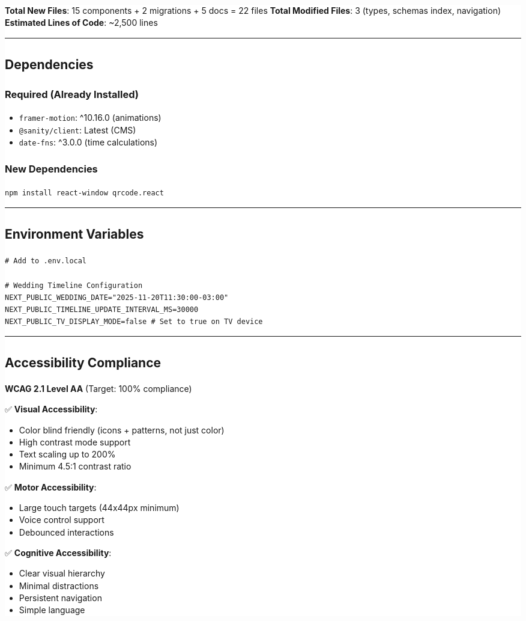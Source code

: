**Total New Files**: 15 components + 2 migrations + 5 docs = 22 files
**Total Modified Files**: 3 (types, schemas index, navigation)
**Estimated Lines of Code**: ~2,500 lines

---

## Dependencies

### Required (Already Installed)
- `framer-motion`: ^10.16.0 (animations)
- `@sanity/client`: Latest (CMS)
- `date-fns`: ^3.0.0 (time calculations)

### New Dependencies
```bash
npm install react-window qrcode.react
```

---

## Environment Variables

```env
# Add to .env.local

# Wedding Timeline Configuration
NEXT_PUBLIC_WEDDING_DATE="2025-11-20T11:30:00-03:00"
NEXT_PUBLIC_TIMELINE_UPDATE_INTERVAL_MS=30000
NEXT_PUBLIC_TV_DISPLAY_MODE=false # Set to true on TV device
```

---

## Accessibility Compliance

**WCAG 2.1 Level AA** (Target: 100% compliance)

✅ **Visual Accessibility**:
- Color blind friendly (icons + patterns, not just color)
- High contrast mode support
- Text scaling up to 200%
- Minimum 4.5:1 contrast ratio

✅ **Motor Accessibility**:
- Large touch targets (44x44px minimum)
- Voice control support
- Debounced interactions

✅ **Cognitive Accessibility**:
- Clear visual hierarchy
- Minimal distractions
- Persistent navigation
- Simple language
